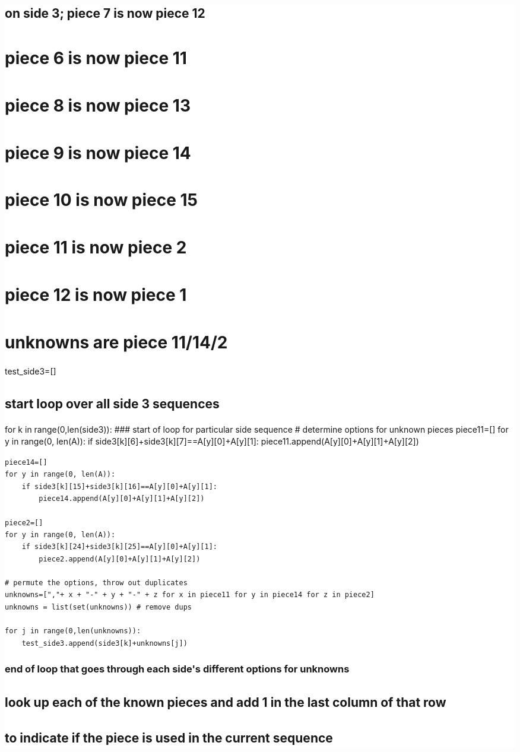## on side 3; piece 7 is now piece 12
# piece 6 is now piece 11
# piece 8 is now piece 13
# piece 9 is now piece 14
# piece 10 is now piece 15
# piece 11 is now piece 2
# piece 12 is now piece 1
# unknowns are piece 11/14/2

test_side3=[]
## start loop over all side 3 sequences
for k in range(0,len(side3)):
    ### start of loop for particular side sequence
    # determine options for unknown pieces
    piece11=[]
    for y in range(0, len(A)):
        if side3[k][6]+side3[k][7]==A[y][0]+A[y][1]:
            piece11.append(A[y][0]+A[y][1]+A[y][2])
            
    piece14=[]
    for y in range(0, len(A)):
        if side3[k][15]+side3[k][16]==A[y][0]+A[y][1]:
            piece14.append(A[y][0]+A[y][1]+A[y][2])
            
    piece2=[]
    for y in range(0, len(A)):
        if side3[k][24]+side3[k][25]==A[y][0]+A[y][1]:
            piece2.append(A[y][0]+A[y][1]+A[y][2])

    # permute the options, throw out duplicates
    unknowns=[","+ x + "-" + y + "-" + z for x in piece11 for y in piece14 for z in piece2]
    unknowns = list(set(unknowns)) # remove dups
    
    for j in range(0,len(unknowns)):
        test_side3.append(side3[k]+unknowns[j])
### end of loop that goes through each side's different options for unknowns
## look up each of the known pieces and add 1 in the last column of that row
## to indicate if the piece is used in the current sequence
        